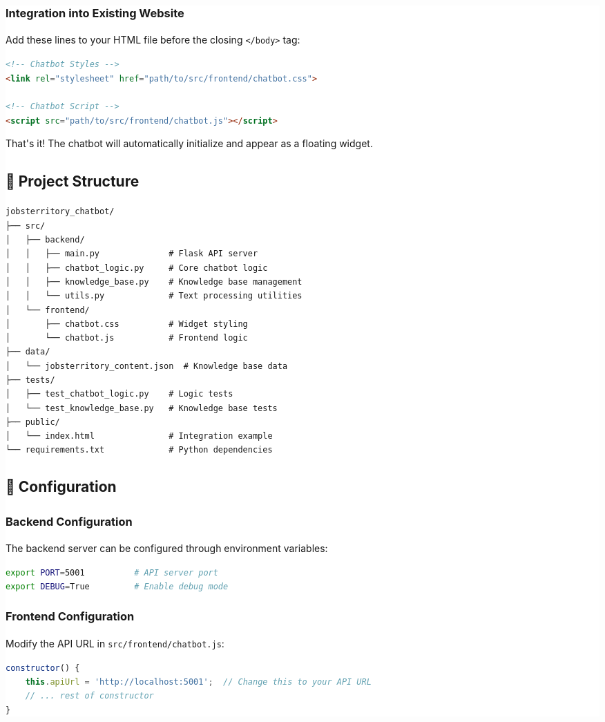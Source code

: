 ### Integration into Existing Website

Add these lines to your HTML file before the closing `</body>` tag:

```html
<!-- Chatbot Styles -->
<link rel="stylesheet" href="path/to/src/frontend/chatbot.css">

<!-- Chatbot Script -->
<script src="path/to/src/frontend/chatbot.js"></script>
```

That's it! The chatbot will automatically initialize and appear as a floating widget.

## 📁 Project Structure

```
jobsterritory_chatbot/
├── src/
│   ├── backend/
│   │   ├── main.py              # Flask API server
│   │   ├── chatbot_logic.py     # Core chatbot logic
│   │   ├── knowledge_base.py    # Knowledge base management
│   │   └── utils.py             # Text processing utilities
│   └── frontend/
│       ├── chatbot.css          # Widget styling
│       └── chatbot.js           # Frontend logic
├── data/
│   └── jobsterritory_content.json  # Knowledge base data
├── tests/
│   ├── test_chatbot_logic.py    # Logic tests
│   └── test_knowledge_base.py   # Knowledge base tests
├── public/
│   └── index.html               # Integration example
└── requirements.txt             # Python dependencies
```

## 🔧 Configuration

### Backend Configuration

The backend server can be configured through environment variables:

```bash
export PORT=5001          # API server port
export DEBUG=True         # Enable debug mode
```

### Frontend Configuration

Modify the API URL in `src/frontend/chatbot.js`:

```javascript
constructor() {
    this.apiUrl = 'http://localhost:5001';  // Change this to your API URL
    // ... rest of constructor
}
```
